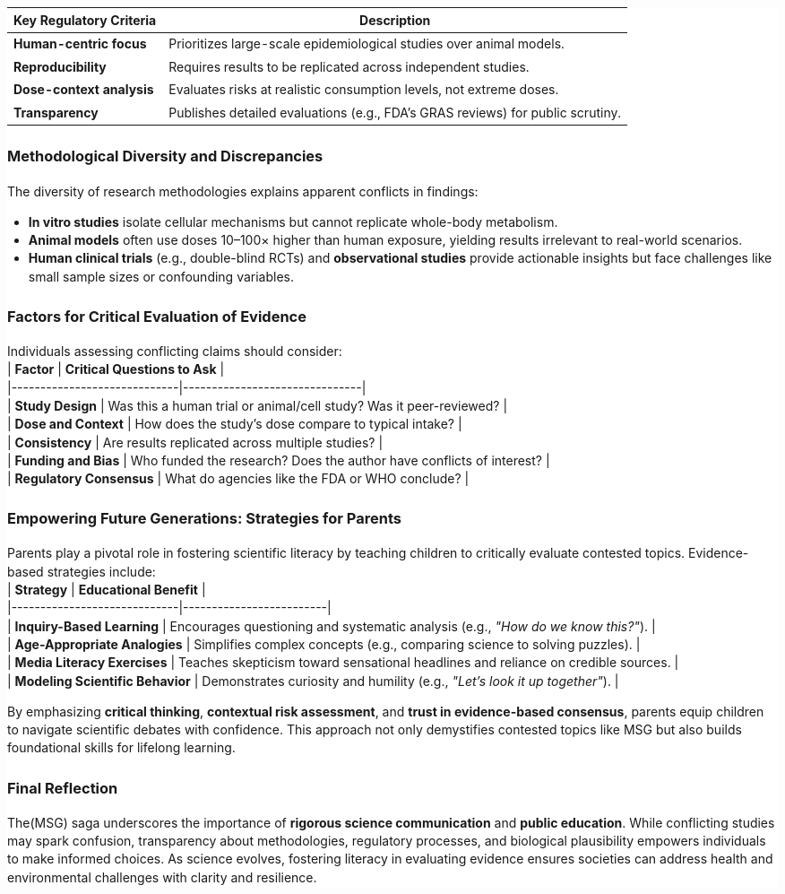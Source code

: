 | **Key Regulatory Criteria** | **Description** |  
|-----------------------------|-----------------|  
| **Human-centric focus**      | Prioritizes large-scale epidemiological studies over animal models. |  
| **Reproducibility**          | Requires results to be replicated across independent studies. |  
| **Dose-context analysis**    | Evaluates risks at realistic consumption levels, not extreme doses. |  
| **Transparency**             | Publishes detailed evaluations (e.g., FDA’s GRAS reviews) for public scrutiny. |  

### Methodological Diversity and Discrepancies  
The diversity of research methodologies explains apparent conflicts in findings:  
- **In vitro studies** isolate cellular mechanisms but cannot replicate whole-body metabolism.  
- **Animal models** often use doses 10–100× higher than human exposure, yielding results irrelevant to real-world scenarios.  
- **Human clinical trials** (e.g., double-blind RCTs) and **observational studies** provide actionable insights but face challenges like small sample sizes or confounding variables.  

### Factors for Critical Evaluation of Evidence  
Individuals assessing conflicting claims should consider:  
| **Factor**                  | **Critical Questions to Ask** |  
|-----------------------------|-------------------------------|  
| **Study Design**            | Was this a human trial or animal/cell study? Was it peer-reviewed? |  
| **Dose and Context**        | How does the study’s dose compare to typical intake? |  
| **Consistency**             | Are results replicated across multiple studies? |  
| **Funding and Bias**        | Who funded the research? Does the author have conflicts of interest? |  
| **Regulatory Consensus**    | What do agencies like the FDA or WHO conclude? |  

### Empowering Future Generations: Strategies for Parents  
Parents play a pivotal role in fostering scientific literacy by teaching children to critically evaluate contested topics. Evidence-based strategies include:  
| **Strategy**                | **Educational Benefit** |  
|-----------------------------|-------------------------|  
| **Inquiry-Based Learning**  | Encourages questioning and systematic analysis (e.g., *"How do we know this?"*). |  
| **Age-Appropriate Analogies** | Simplifies complex concepts (e.g., comparing science to solving puzzles). |  
| **Media Literacy Exercises** | Teaches skepticism toward sensational headlines and reliance on credible sources. |  
| **Modeling Scientific Behavior** | Demonstrates curiosity and humility (e.g., *"Let’s look it up together"*). |  

By emphasizing **critical thinking**, **contextual risk assessment**, and **trust in evidence-based consensus**, parents equip children to navigate scientific debates with confidence. This approach not only demystifies contested topics like MSG but also builds foundational skills for lifelong learning.  

### Final Reflection  
The(MSG) saga underscores the importance of **rigorous science communication** and **public education**. While conflicting studies may spark confusion, transparency about methodologies, regulatory processes, and biological plausibility empowers individuals to make informed choices. As science evolves, fostering literacy in evaluating evidence ensures societies can address health and environmental challenges with clarity and resilience.

